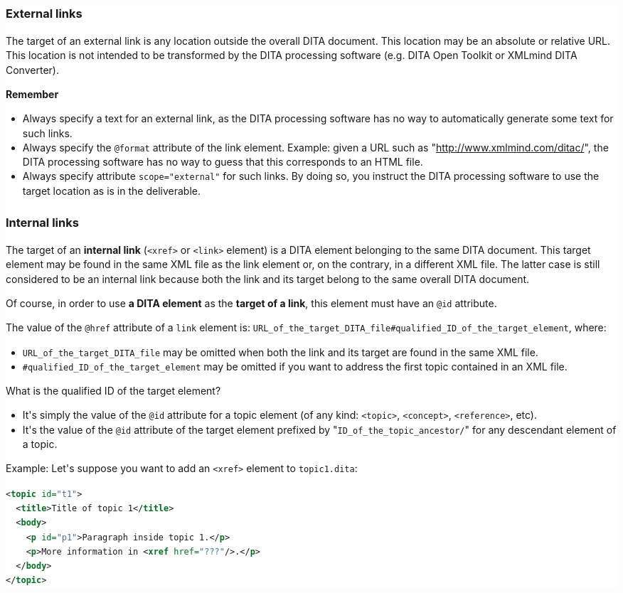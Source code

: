 ### External links

The target of an external link is any location outside the overall DITA document.
This location may be an absolute or relative URL.
This location is not intended to be transformed by the DITA processing software
(e.g. DITA Open Toolkit or XMLmind DITA Converter).

**Remember**

- Always specify a text for an external link,
  as the DITA processing software has no way to automatically generate some text for such links.
- Always specify the `@format` attribute of the link element.
  Example: given a URL such as "http://www.xmlmind.com/ditac/",
  the DITA processing software has no way to guess that this corresponds to an HTML file.
- Always specify attribute `scope="external"` for such links.
  By doing so, you instruct the DITA processing software to use the target location as is in the deliverable.

### Internal links

The target of an **internal link** (`<xref>` or `<link>` element) is a DITA element belonging to the same DITA document.
This target element may be found in the same XML file as the link element or, on the contrary, in a different XML file.
The latter case is still considered to be an internal link
because both the link and its target belong to the same overall DITA document.

Of course, in order to use **a DITA element** as the **target of a link**, this element must have an `@id` attribute.

The value of the `@href` attribute of a `link` element is:
`URL_of_the_target_DITA_file#qualified_ID_of_the_target_element`, where:

- `URL_of_the_target_DITA_file` may be omitted when both the link and its target are found in the same XML file.
- `#qualified_ID_of_the_target_element` may be omitted if you want to address the first topic contained in an XML file.

What is the qualified ID of the target element?

- It's simply the value of the `@id` attribute for a topic element (of any kind: `<topic>`, `<concept>`, `<reference>`, etc).
- It's the value of the `@id` attribute of the target element prefixed by "`ID_of_the_topic_ancestor/`" for any descendant element of a topic.

Example: Let's suppose you want to add an `<xref>` element to `topic1.dita`:

```xml
<topic id="t1">
  <title>Title of topic 1</title>
  <body>
    <p id="p1">Paragraph inside topic 1.</p>
    <p>More information in <xref href="???"/>.</p>
  </body>
</topic>
```

